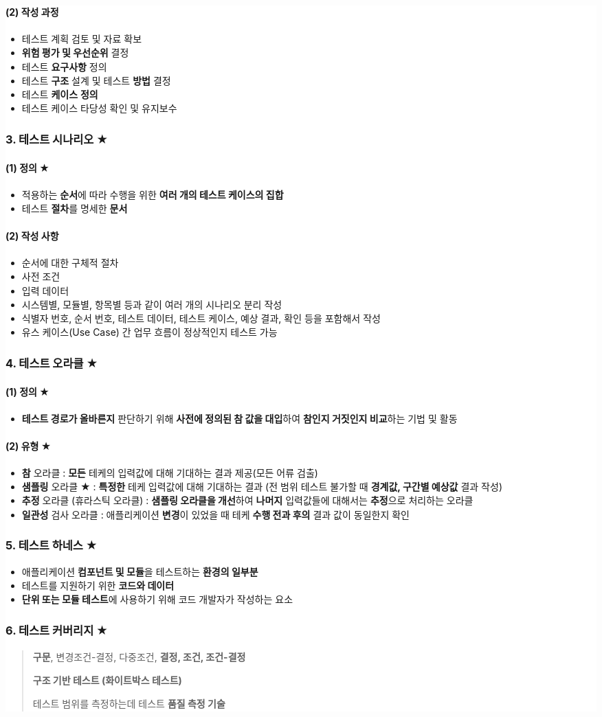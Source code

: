 #### (2) 작성 과정

- 테스트 계획 검토 및 자료 확보
- **위험 평가 및 우선순위** 결정
- 테스트 **요구사항** 정의
- 테스트 **구조** 설계 및 테스트 **방법** 결정
- 테스트 **케이스** **정의**
- 테스트 케이스 타당성 확인 및 유지보수



### 3. 테스트 시나리오 ★

#### (1) 정의 ★

- 적용하는 **순서**에 따라 수행을 위한 **여러 개의 테스트 케이스의 집합**
- 테스트 **절차**를 명세한 **문서**

#### (2) 작성 사항

- 순서에 대한 구체적 절차
- 사전 조건
- 입력 데이터
- 시스템별, 모듈별, 항목별 등과 같이 여러 개의 시나리오 분리 작성
- 식별자 번호, 순서 번호, 테스트 데이터, 테스트 케이스, 예상 결과, 확인 등을 포함해서 작성
- 유스 케이스(Use Case) 간 업무 흐름이 정상적인지 테스트 가능



### 4. 테스트 오라클 ★

#### (1) 정의 ★

- **테스트 경로가 올바른지** 판단하기 위해 **사전에 정의된 참 값을 대입**하여 **참인지 거짓인지 비교**하는 기법 및 활동

#### (2) 유형 ★

- **참** 오라클 : **모든** 테케의 입력값에 대해 기대하는 결과 제공(모든 어류 검출)
- **샘플링** 오라클 ★ : **특정한** 테케 입력값에 대해 기대하는 결과 (전 범위 테스트 불가할 때 **경계값, 구간별 예상값** 결과 작성)
- **추정** 오라클 (휴라스틱 오라클) : **샘플링 오라클을 개선**하여 **나머지** 입력값들에 대해서는 **추정**으로 처리하는 오라클
- **일관성** 검사 오라클 : 애플리케이션 **변경**이 있었을 때 테케 **수행 전과 후의** 결과 값이 동일한지 확인



### 5. 테스트 하네스 ★

- 애플리케이션 **컴포넌트 및 모듈**을 테스트하는 **환경의 일부분**
- 테스트를 지원하기 위한 **코드와 데이터**
- **단위 또는 모듈 테스트**에 사용하기 위해 코드 개발자가 작성하는 요소



### 6. 테스트 커버리지 ★

> **구문**, 변경조건-결정, 다중조건, **결정, 조건, 조건-결정**
>
> **구조 기반 테스트 (화이트박스 테스트)**
>
> 테스트 범위를 측정하는데 테스트 **품질 측정 기술**
